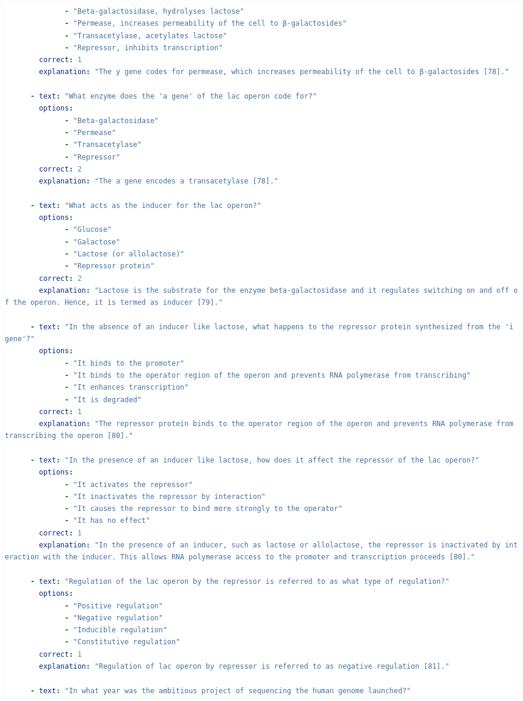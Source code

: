 ```yaml
              - "Beta-galactosidase, hydrolyses lactose"
              - "Permease, increases permeability of the cell to β-galactosides"
              - "Transacetylase, acetylates lactose"
              - "Repressor, inhibits transcription"
        correct: 1
        explanation: "The y gene codes for permease, which increases permeability of the cell to β-galactosides [78]."

      - text: "What enzyme does the 'a gene' of the lac operon code for?"
        options:
              - "Beta-galactosidase"
              - "Permease"
              - "Transacetylase"
              - "Repressor"
        correct: 2
        explanation: "The a gene encodes a transacetylase [78]."

      - text: "What acts as the inducer for the lac operon?"
        options:
              - "Glucose"
              - "Galactose"
              - "Lactose (or allolactose)"
              - "Repressor protein"
        correct: 2
        explanation: "Lactose is the substrate for the enzyme beta-galactosidase and it regulates switching on and off of the operon. Hence, it is termed as inducer [79]."

      - text: "In the absence of an inducer like lactose, what happens to the repressor protein synthesized from the 'i gene'?"
        options:
              - "It binds to the promoter"
              - "It binds to the operator region of the operon and prevents RNA polymerase from transcribing"
              - "It enhances transcription"
              - "It is degraded"
        correct: 1
        explanation: "The repressor protein binds to the operator region of the operon and prevents RNA polymerase from transcribing the operon [80]."

      - text: "In the presence of an inducer like lactose, how does it affect the repressor of the lac operon?"
        options:
              - "It activates the repressor"
              - "It inactivates the repressor by interaction"
              - "It causes the repressor to bind more strongly to the operator"
              - "It has no effect"
        correct: 1
        explanation: "In the presence of an inducer, such as lactose or allolactose, the repressor is inactivated by interaction with the inducer. This allows RNA polymerase access to the promoter and transcription proceeds [80]."

      - text: "Regulation of the lac operon by the repressor is referred to as what type of regulation?"
        options:
              - "Positive regulation"
              - "Negative regulation"
              - "Inducible regulation"
              - "Constitutive regulation"
        correct: 1
        explanation: "Regulation of lac operon by repressor is referred to as negative regulation [81]."

      - text: "In what year was the ambitious project of sequencing the human genome launched?"
```